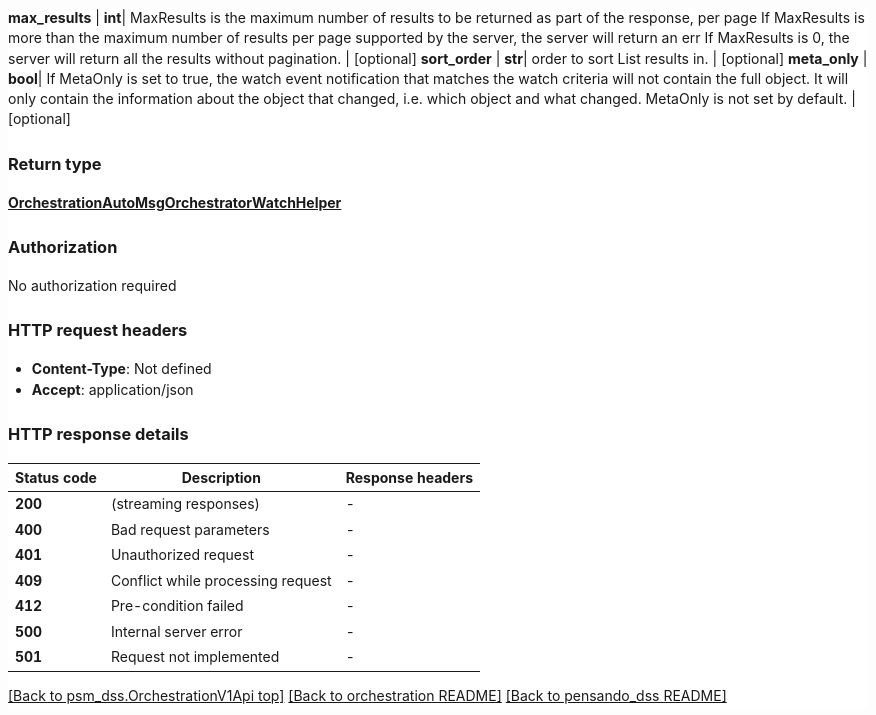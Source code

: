  **max_results** | **int**| MaxResults is the maximum number of results to be returned as part of the response, per page If MaxResults is more than the maximum number of results per page supported by the server, the server will return an err If MaxResults is 0, the server will return all the results without pagination. | [optional]
 **sort_order** | **str**| order to sort List results in. | [optional]
 **meta_only** | **bool**| If MetaOnly is set to true, the watch event notification that matches the watch criteria will not contain the full object. It will only contain the information about the object that changed, i.e. which object and what changed. MetaOnly is not set by default. | [optional]

### Return type

[**OrchestrationAutoMsgOrchestratorWatchHelper**](OrchestrationAutoMsgOrchestratorWatchHelper.md)

### Authorization

No authorization required

### HTTP request headers

 - **Content-Type**: Not defined
 - **Accept**: application/json

### HTTP response details
| Status code | Description | Response headers |
|-------------|-------------|------------------|
**200** | (streaming responses) |  -  |
**400** | Bad request parameters |  -  |
**401** | Unauthorized request |  -  |
**409** | Conflict while processing request |  -  |
**412** | Pre-condition failed |  -  |
**500** | Internal server error |  -  |
**501** | Request not implemented |  -  |

[[Back to psm_dss.OrchestrationV1Api top]](#psm_dss.OrchestrationV1Api) [[Back to orchestration README]](../psm_dss/docs/orchestration/README.md) [[Back to pensando_dss README]](../README.md)

